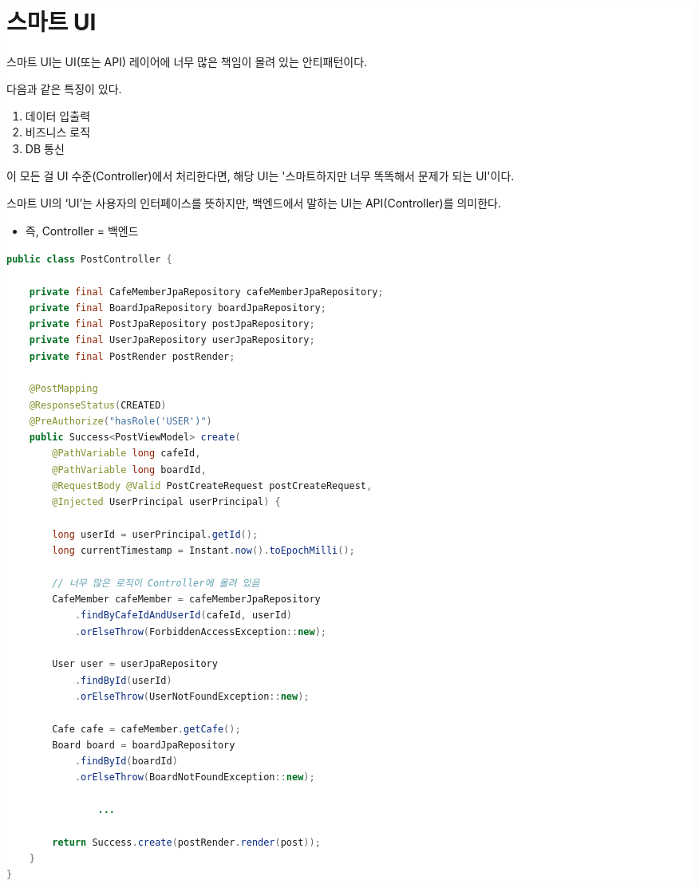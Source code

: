 # 스마트 UI

스마트 UI는 UI(또는 API) 레이어에 너무 많은 책임이 몰려 있는 안티패턴이다. 

다음과 같은 특징이 있다.

1. 데이터 입출력
2. 비즈니스 로직
3. DB 통신

이 모든 걸 UI 수준(Controller)에서 처리한다면, 해당 UI는 '스마트하지만 너무 똑똑해서 문제가 되는 UI'이다.

스마트 UI의 ‘UI’는 사용자의 인터페이스를 뜻하지만, 백엔드에서 말하는 UI는 API(Controller)를 의미한다.

- 즉, Controller = 백엔드

```java
public class PostController {

    private final CafeMemberJpaRepository cafeMemberJpaRepository;
    private final BoardJpaRepository boardJpaRepository;
    private final PostJpaRepository postJpaRepository;
    private final UserJpaRepository userJpaRepository;
    private final PostRender postRender;

    @PostMapping
    @ResponseStatus(CREATED)
    @PreAuthorize("hasRole('USER')")
    public Success<PostViewModel> create(
        @PathVariable long cafeId,
        @PathVariable long boardId,
        @RequestBody @Valid PostCreateRequest postCreateRequest,
        @Injected UserPrincipal userPrincipal) {

        long userId = userPrincipal.getId();
        long currentTimestamp = Instant.now().toEpochMilli();

        // 너무 많은 로직이 Controller에 몰려 있음
        CafeMember cafeMember = cafeMemberJpaRepository
            .findByCafeIdAndUserId(cafeId, userId)
            .orElseThrow(ForbiddenAccessException::new);

        User user = userJpaRepository
            .findById(userId)
            .orElseThrow(UserNotFoundException::new);

        Cafe cafe = cafeMember.getCafe();
        Board board = boardJpaRepository
            .findById(boardId)
            .orElseThrow(BoardNotFoundException::new);

				...

        return Success.create(postRender.render(post));
    }
}
```
